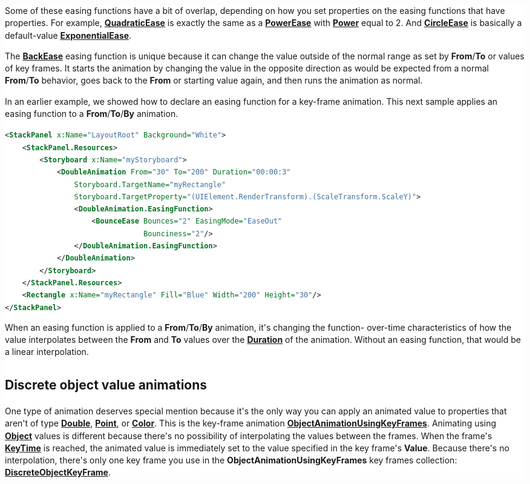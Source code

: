 Some of these easing functions have a bit of overlap, depending on how you set properties on the easing functions that have properties. For example, [**QuadraticEase**](https://docs.microsoft.com/uwp/api/Windows.UI.Xaml.Media.Animation.QuadraticEase) is exactly the same as a [**PowerEase**](https://docs.microsoft.com/uwp/api/Windows.UI.Xaml.Media.Animation.PowerEase) with [**Power**](https://docs.microsoft.com/uwp/api/windows.ui.xaml.media.animation.powerease.power) equal to 2. And [**CircleEase**](https://docs.microsoft.com/uwp/api/Windows.UI.Xaml.Media.Animation.CircleEase) is basically a default-value [**ExponentialEase**](https://docs.microsoft.com/uwp/api/Windows.UI.Xaml.Media.Animation.ExponentialEase).

The [**BackEase**](https://docs.microsoft.com/uwp/api/Windows.UI.Xaml.Media.Animation.BackEase) easing function is unique because it can change the value outside of the normal range as set by **From**/**To** or values of key frames. It starts the animation by changing the value in the opposite direction as would be expected from a normal **From**/**To** behavior, goes back to the **From** or starting value again, and then runs the animation as normal.

In an earlier example, we showed how to declare an easing function for a key-frame animation. This next sample applies an easing function to a **From**/**To**/**By** animation.

```xml
<StackPanel x:Name="LayoutRoot" Background="White">
    <StackPanel.Resources>
        <Storyboard x:Name="myStoryboard">
            <DoubleAnimation From="30" To="200" Duration="00:00:3" 
                Storyboard.TargetName="myRectangle" 
                Storyboard.TargetProperty="(UIElement.RenderTransform).(ScaleTransform.ScaleY)">
                <DoubleAnimation.EasingFunction>
                    <BounceEase Bounces="2" EasingMode="EaseOut" 
                                Bounciness="2"/>
                </DoubleAnimation.EasingFunction>
            </DoubleAnimation>
        </Storyboard>
    </StackPanel.Resources>
    <Rectangle x:Name="myRectangle" Fill="Blue" Width="200" Height="30"/>
</StackPanel>
```

When an easing function is applied to a **From**/**To**/**By** animation, it's changing the function- over-time characteristics of how the value interpolates between the **From** and **To** values over the [**Duration**](https://docs.microsoft.com/uwp/api/windows.ui.xaml.media.animation.timeline.duration) of the animation. Without an easing function, that would be a linear interpolation.

## <span id="Discrete_object_value_animations"></span><span id="discrete_object_value_animations"></span><span id="DISCRETE_OBJECT_VALUE_ANIMATIONS"></span>Discrete object value animations

One type of animation deserves special mention because it's the only way you can apply an animated value to properties that aren't of type [**Double**](https://docs.microsoft.com/dotnet/api/system.double?redirectedfrom=MSDN), [**Point**](https://docs.microsoft.com/uwp/api/Windows.Foundation.Point), or [**Color**](https://docs.microsoft.com/uwp/api/Windows.UI.Color). This is the key-frame animation [**ObjectAnimationUsingKeyFrames**](https://docs.microsoft.com/uwp/api/Windows.UI.Xaml.Media.Animation.ObjectAnimationUsingKeyFrames). Animating using [**Object**](https://docs.microsoft.com/dotnet/api/system.object?redirectedfrom=MSDN) values is different because there's no possibility of interpolating the values between the frames. When the frame's [**KeyTime**](https://docs.microsoft.com/uwp/api/windows.ui.xaml.media.animation.objectkeyframe.keytime) is reached, the animated value is immediately set to the value specified in the key frame's **Value**. Because there's no interpolation, there's only one key frame you use in the **ObjectAnimationUsingKeyFrames** key frames collection: [**DiscreteObjectKeyFrame**](https://docs.microsoft.com/uwp/api/Windows.UI.Xaml.Media.Animation.DiscreteObjectKeyFrame).
